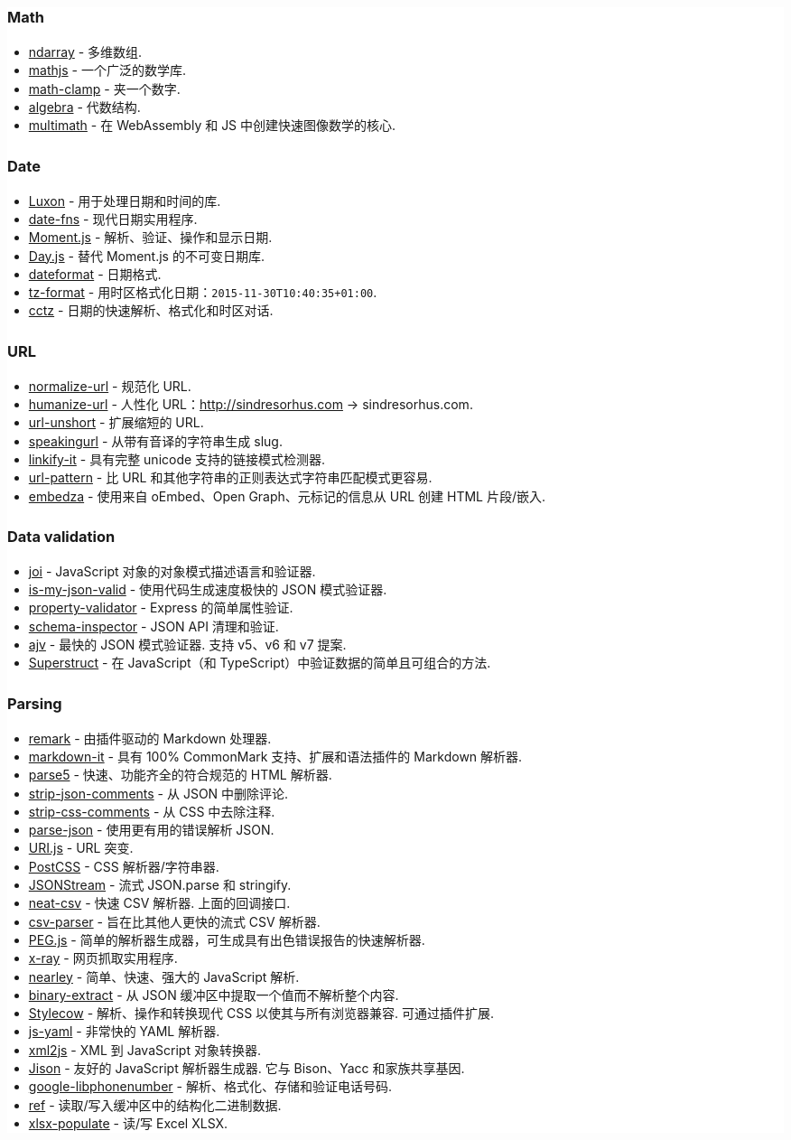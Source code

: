 ### Math

- [ndarray](https://github.com/scijs/ndarray) - 多维数组.
- [mathjs](https://github.com/josdejong/mathjs) - 一个广泛的数学库.
- [math-clamp](https://github.com/sindresorhus/math-clamp) - 夹一个数字.
- [algebra](https://github.com/fibo/algebra) - 代数结构.
- [multimath](https://github.com/nodeca/multimath) - 在 WebAssembly 和 JS 中创建快速图像数学的核心.

### Date

- [Luxon](https://github.com/moment/luxon) - 用于处理日期和时间的库.
- [date-fns](https://github.com/date-fns/date-fns) - 现代日期实用程序.
- [Moment.js](http://momentjs.com) - 解析、验证、操作和显示日期.
- [Day.js](https://github.com/iamkun/dayjs) - 替代 Moment.js 的不可变日期库.
- [dateformat](https://github.com/felixge/node-dateformat) - 日期格式.
- [tz-format](https://github.com/samverschueren/tz-format) - 用时区格式化日期：`2015-11-30T10:40:35+01:00`.
- [cctz](https://github.com/floatdrop/node-cctz) - 日期的快速解析、格式化和时区对话.

### URL

- [normalize-url](https://github.com/sindresorhus/normalize-url) - 规范化 URL.
- [humanize-url](https://github.com/sindresorhus/humanize-url) - 人性化 URL：http://sindresorhus.com → sindresorhus.com.
- [url-unshort](https://github.com/nodeca/url-unshort) - 扩展缩短的 URL.
- [speakingurl](https://github.com/pid/speakingurl) - 从带有音译的字符串生成 slug.
- [linkify-it](https://github.com/markdown-it/linkify-it) - 具有完整 unicode 支持的链接模式检测器.
- [url-pattern](https://github.com/snd/url-pattern) - 比 URL 和其他字符串的正则表达式字符串匹配模式更容易.
- [embedza](https://github.com/nodeca/embedza) - 使用来自 oEmbed、Open Graph、元标记的信息从 URL 创建 HTML 片段/嵌入.

### Data validation

- [joi](https://github.com/hapijs/joi) - JavaScript 对象的对象模式描述语言和验证器.
- [is-my-json-valid](https://github.com/mafintosh/is-my-json-valid) - 使用代码生成速度极快的 JSON 模式验证器.
- [property-validator](https://github.com/nettofarah/property-validator) - Express 的简单属性验证.
- [schema-inspector](https://github.com/Atinux/schema-inspector) - JSON API 清理和验证.
- [ajv](https://github.com/epoberezkin/ajv)  - 最快的 JSON 模式验证器. 支持 v5、v6 和 v7 提案.
- [Superstruct](https://github.com/ianstormtaylor/superstruct) - 在 JavaScript（和 TypeScript）中验证数据的简单且可组合的方法.

### Parsing

- [remark](https://github.com/wooorm/remark) - 由插件驱动的 Markdown 处理器.
- [markdown-it](https://github.com/markdown-it/markdown-it) - 具有 100% CommonMark 支持、扩展和语法插件的 Markdown 解析器.
- [parse5](https://github.com/inikulin/parse5) - 快速、功能齐全的符合规范的 HTML 解析器.
- [strip-json-comments](https://github.com/sindresorhus/strip-json-comments) - 从 JSON 中删除评论.
- [strip-css-comments](https://github.com/sindresorhus/strip-css-comments) - 从 CSS 中去除注释.
- [parse-json](https://github.com/sindresorhus/parse-json) - 使用更有用的错误解析 JSON.
- [URI.js](https://github.com/medialize/URI.js) - URL 突变.
- [PostCSS](https://github.com/postcss/postcss) - CSS 解析器/字符串器.
- [JSONStream](https://github.com/dominictarr/JSONStream) - 流式 JSON.parse 和 stringify.
- [neat-csv](https://github.com/sindresorhus/neat-csv)  - 快速 CSV 解析器. 上面的回调接口.
- [csv-parser](https://github.com/mafintosh/csv-parser) - 旨在比其他人更快的流式 CSV 解析器.
- [PEG.js](https://github.com/pegjs/pegjs) - 简单的解析器生成器，可生成具有出色错误报告的快速解析器.
- [x-ray](https://github.com/lapwinglabs/x-ray) - 网页抓取实用程序.
- [nearley](https://github.com/Hardmath123/nearley) - 简单、快速、强大的 JavaScript 解析.
- [binary-extract](https://github.com/juliangruber/binary-extract) - 从 JSON 缓冲区中提取一个值而不解析整个内容.
- [Stylecow](https://github.com/stylecow/stylecow)  - 解析、操作和转换现代 CSS 以使其与所有浏览器兼容. 可通过插件扩展.
- [js-yaml](https://github.com/nodeca/js-yaml) - 非常快的 YAML 解析器.
- [xml2js](https://github.com/Leonidas-from-XIV/node-xml2js) - XML 到 JavaScript 对象转换器.
- [Jison](https://github.com/zaach/jison)  - 友好的 JavaScript 解析器生成器. 它与 Bison、Yacc 和家族共享基因.
- [google-libphonenumber](https://github.com/seegno/google-libphonenumber) - 解析、格式化、存储和验证电话号码.
- [ref](https://github.com/TooTallNate/ref) - 读取/写入缓冲区中的结构化二进制数据.
- [xlsx-populate](https://github.com/dtjohnson/xlsx-populate) - 读/写 Excel XLSX.